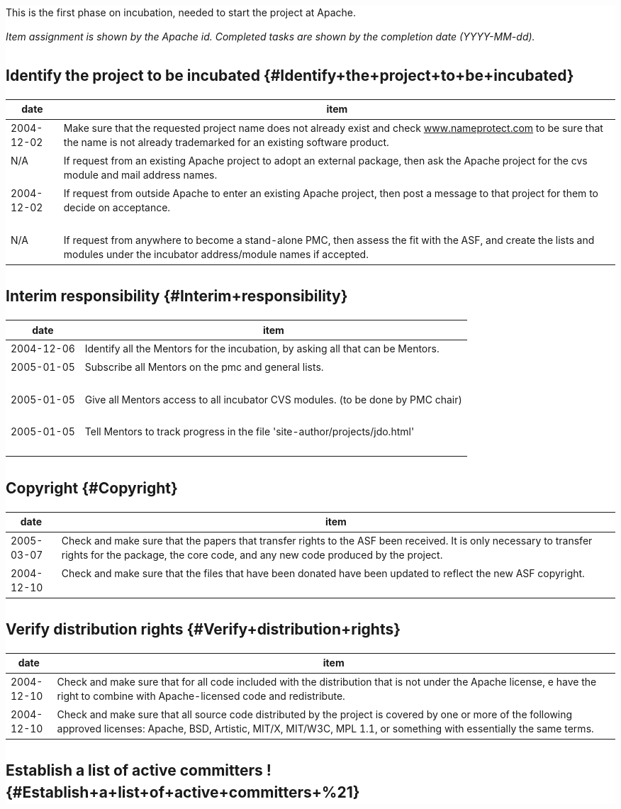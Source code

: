 This is the first phase on incubation, needed to start the project at Apache.


 _Item assignment is shown by the Apache id._  _Completed tasks are shown by the completion date (YYYY-MM-dd)._ 


## Identify the project to be incubated {#Identify+the+project+to+be+incubated}

| date | item |
|-------|-------|
| 2004-12-02 | Make sure that the requested project name does not already exist and check www.nameprotect.com to be sure that the name is not already trademarked for an existing software product. |
| N/A<br></br> | If request from an existing Apache project to adopt an external package, then ask the Apache project for the cvs module and mail address names. |
| 2004-12-02<br></br> | If request from outside Apache to enter an existing Apache project, then post a message to that project for them to decide on acceptance. |
| N/A | If request from anywhere to become a stand-alone PMC, then assess the fit with the ASF, and create the lists and modules under the incubator address/module names if accepted. |

## Interim responsibility {#Interim+responsibility}

| date | item |
|-------|-------|
| 2004-12-06 | Identify all the Mentors for the incubation, by asking all that can be Mentors. |
| 2005-01-05<br></br> | Subscribe all Mentors on the pmc and general lists. |
| 2005-01-05<br></br> | Give all Mentors access to all incubator CVS modules. (to be done by PMC chair) |
| 2005-01-05<br></br> | Tell Mentors to track progress in the file 'site-author/projects/jdo.html' |

## Copyright {#Copyright}

| date | item |
|-------|-------|
| 2005-03-07 | Check and make sure that the papers that transfer rights to the ASF been received. It is only necessary to transfer rights for the package, the core code, and any new code produced by the project. |
| 2004-12-10 | Check and make sure that the files that have been donated have been updated to reflect the new ASF copyright. |

## Verify distribution rights {#Verify+distribution+rights}

| date | item |
|-------|-------|
| 2004-12-10 | Check and make sure that for all code included with the distribution that is not under the Apache license, e have the right to combine with Apache-licensed code and redistribute. |
| 2004-12-10 | Check and make sure that all source code distributed by the project is covered by one or more of the following approved licenses: Apache, BSD, Artistic, MIT/X, MIT/W3C, MPL 1.1, or something with essentially the same terms. |

## Establish a list of active committers ! {#Establish+a+list+of+active+committers+%21}
